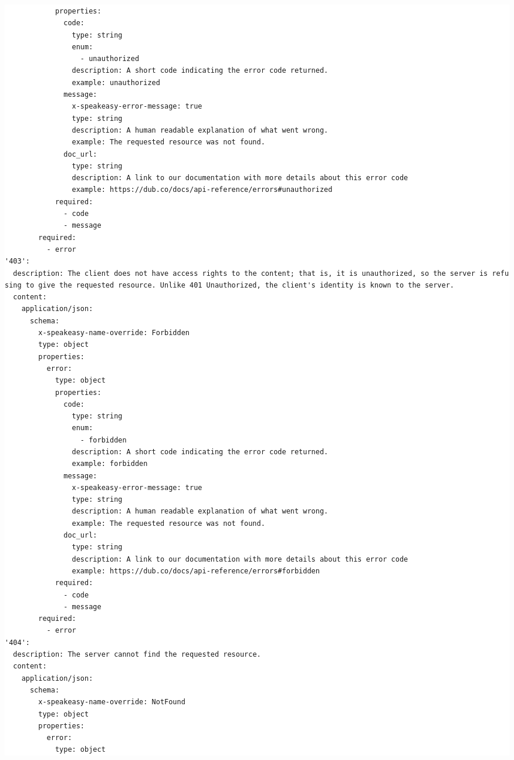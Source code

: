                properties:
                  code:
                    type: string
                    enum:
                      - unauthorized
                    description: A short code indicating the error code returned.
                    example: unauthorized
                  message:
                    x-speakeasy-error-message: true
                    type: string
                    description: A human readable explanation of what went wrong.
                    example: The requested resource was not found.
                  doc_url:
                    type: string
                    description: A link to our documentation with more details about this error code
                    example: https://dub.co/docs/api-reference/errors#unauthorized
                required:
                  - code
                  - message
            required:
              - error
    '403':
      description: The client does not have access rights to the content; that is, it is unauthorized, so the server is refusing to give the requested resource. Unlike 401 Unauthorized, the client's identity is known to the server.
      content:
        application/json:
          schema:
            x-speakeasy-name-override: Forbidden
            type: object
            properties:
              error:
                type: object
                properties:
                  code:
                    type: string
                    enum:
                      - forbidden
                    description: A short code indicating the error code returned.
                    example: forbidden
                  message:
                    x-speakeasy-error-message: true
                    type: string
                    description: A human readable explanation of what went wrong.
                    example: The requested resource was not found.
                  doc_url:
                    type: string
                    description: A link to our documentation with more details about this error code
                    example: https://dub.co/docs/api-reference/errors#forbidden
                required:
                  - code
                  - message
            required:
              - error
    '404':
      description: The server cannot find the requested resource.
      content:
        application/json:
          schema:
            x-speakeasy-name-override: NotFound
            type: object
            properties:
              error:
                type: object